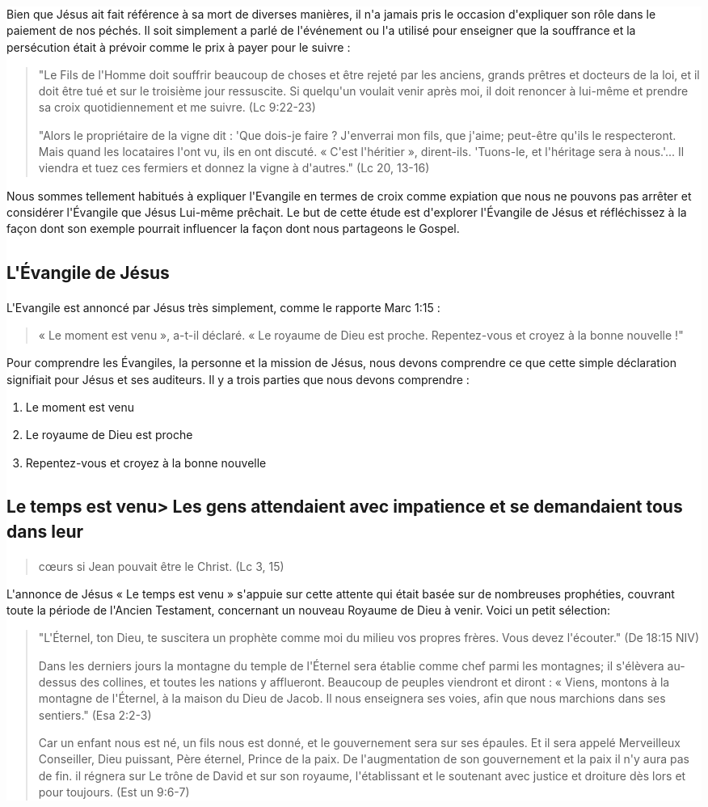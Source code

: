 Bien que Jésus ait fait référence à sa mort de diverses manières, il n'a jamais pris le
occasion d'expliquer son rôle dans le paiement de nos péchés. Il soit simplement
a parlé de l'événement ou l'a utilisé pour enseigner que la souffrance et la persécution
était à prévoir comme le prix à payer pour le suivre :

> "Le Fils de l'Homme doit souffrir beaucoup de choses et être rejeté par les anciens,
> grands prêtres et docteurs de la loi, et il doit être tué et sur
> le troisième jour ressuscite. Si quelqu'un voulait venir après moi, il
> doit renoncer à lui-même et prendre sa croix quotidiennement et me suivre. (Lc
> 9:22-23)
>
> "Alors le propriétaire de la vigne dit : 'Que dois-je faire ? J'enverrai mon
> fils, que j'aime; peut-être qu'ils le respecteront. Mais quand les locataires
> l'ont vu, ils en ont discuté. « C'est l'héritier », dirent-ils.
> 'Tuons-le, et l'héritage sera à nous.'\... Il viendra
> et tuez ces fermiers et donnez la vigne à d'autres." (Lc 20, 13-16)

Nous sommes tellement habitués à expliquer l'Evangile en termes de croix comme
expiation que nous ne pouvons pas arrêter et considérer l'Évangile que Jésus
Lui-même prêchait. Le but de cette étude est d'explorer l'Évangile de Jésus
et réfléchissez à la façon dont son exemple pourrait influencer la façon dont nous partageons le
Gospel.

## L'Évangile de Jésus

L'Evangile est annoncé par Jésus très simplement, comme le rapporte Marc 1:15 :

> « Le moment est venu », a-t-il déclaré. « Le royaume de Dieu est proche. Repentez-vous et
> croyez à la bonne nouvelle !"

Pour comprendre les Évangiles, la personne et la mission de Jésus, nous devons
comprendre ce que cette simple déclaration signifiait pour Jésus et ses auditeurs.
Il y a trois parties que nous devons comprendre :

1. Le moment est venu

2. Le royaume de Dieu est proche

3. Repentez-vous et croyez à la bonne nouvelle

## Le temps est venu> Les gens attendaient avec impatience et se demandaient tous dans leur
> cœurs si Jean pouvait être le Christ. (Lc 3, 15)

L'annonce de Jésus « Le temps est venu » s'appuie sur cette attente qui
était basée sur de nombreuses prophéties, couvrant toute la période de l'Ancien
Testament, concernant un nouveau Royaume de Dieu à venir. Voici un petit
sélection:

> "L'Éternel, ton Dieu, te suscitera un prophète comme moi du milieu
> vos propres frères. Vous devez l'écouter." (De 18:15 NIV)
>
> Dans les derniers jours la montagne du temple de l'Éternel sera établie
> comme chef parmi les montagnes; il s'élèvera au-dessus des collines, et
> toutes les nations y afflueront. Beaucoup de peuples viendront et diront : « Viens,
> montons à la montagne de l'Éternel, à la maison du Dieu de
> Jacob. Il nous enseignera ses voies, afin que nous marchions dans ses sentiers."
> (Esa 2:2-3)
>
> Car un enfant nous est né, un fils nous est donné, et le gouvernement
> sera sur ses épaules. Et il sera appelé Merveilleux Conseiller,
> Dieu puissant, Père éternel, Prince de la paix. De l'augmentation de
> son gouvernement et la paix il n'y aura pas de fin. il régnera sur
> Le trône de David et sur son royaume, l'établissant et le soutenant
> avec justice et droiture dès lors et pour toujours. (Est un
> 9:6-7)
>